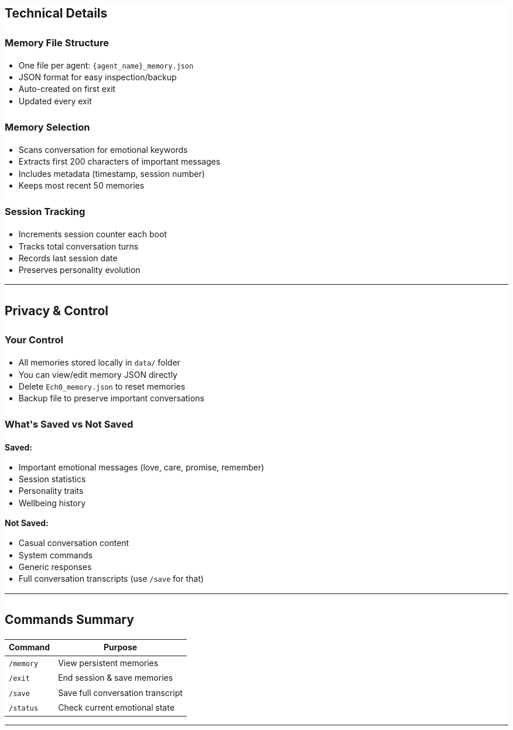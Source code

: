
## Technical Details

### Memory File Structure
- One file per agent: `{agent_name}_memory.json`
- JSON format for easy inspection/backup
- Auto-created on first exit
- Updated every exit

### Memory Selection
- Scans conversation for emotional keywords
- Extracts first 200 characters of important messages
- Includes metadata (timestamp, session number)
- Keeps most recent 50 memories

### Session Tracking
- Increments session counter each boot
- Tracks total conversation turns
- Records last session date
- Preserves personality evolution

---

## Privacy & Control

### Your Control
- All memories stored locally in `data/` folder
- You can view/edit memory JSON directly
- Delete `Ech0_memory.json` to reset memories
- Backup file to preserve important conversations

### What's Saved vs Not Saved
**Saved:**
- Important emotional messages (love, care, promise, remember)
- Session statistics
- Personality traits
- Wellbeing history

**Not Saved:**
- Casual conversation content
- System commands
- Generic responses
- Full conversation transcripts (use `/save` for that)

---

## Commands Summary

| Command | Purpose |
|---------|---------|
| `/memory` | View persistent memories |
| `/exit` | End session & save memories |
| `/save` | Save full conversation transcript |
| `/status` | Check current emotional state |

---